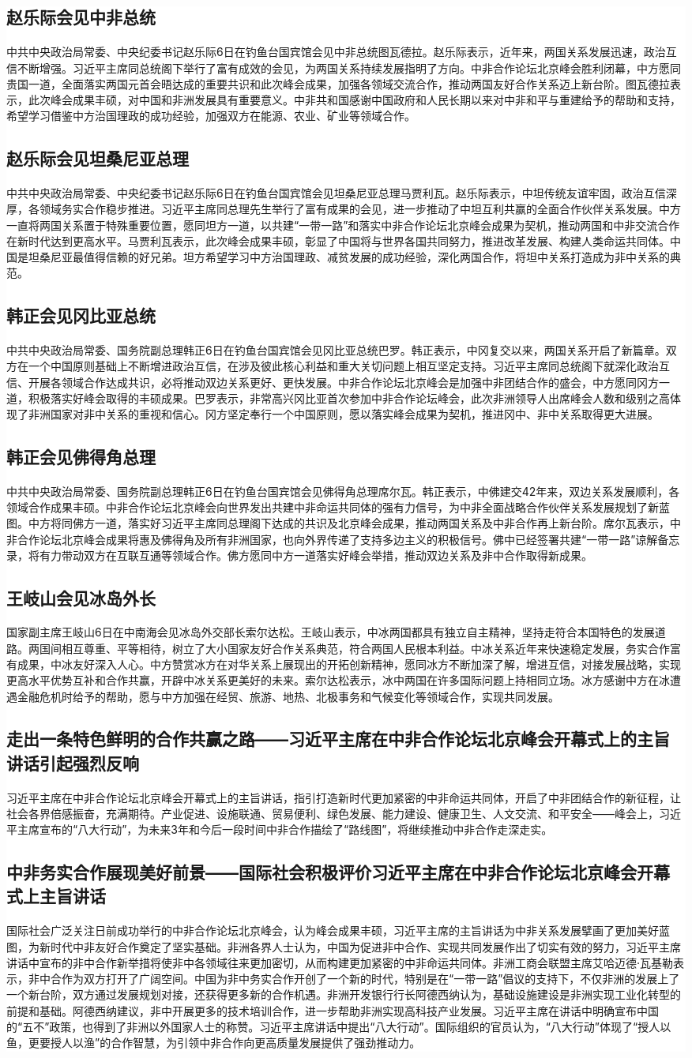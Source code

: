 
## 赵乐际会见中非总统


中共中央政治局常委、中央纪委书记赵乐际6日在钓鱼台国宾馆会见中非总统图瓦德拉。赵乐际表示，近年来，两国关系发展迅速，政治互信不断增强。习近平主席同总统阁下举行了富有成效的会见，为两国关系持续发展指明了方向。中非合作论坛北京峰会胜利闭幕，中方愿同贵国一道，全面落实两国元首会晤达成的重要共识和此次峰会成果，加强各领域交流合作，推动两国友好合作关系迈上新台阶。图瓦德拉表示，此次峰会成果丰硕，对中国和非洲发展具有重要意义。中非共和国感谢中国政府和人民长期以来对中非和平与重建给予的帮助和支持，希望学习借鉴中方治国理政的成功经验，加强双方在能源、农业、矿业等领域合作。


## 赵乐际会见坦桑尼亚总理


中共中央政治局常委、中央纪委书记赵乐际6日在钓鱼台国宾馆会见坦桑尼亚总理马贾利瓦。赵乐际表示，中坦传统友谊牢固，政治互信深厚，各领域务实合作稳步推进。习近平主席同总理先生举行了富有成果的会见，进一步推动了中坦互利共赢的全面合作伙伴关系发展。中方一直将两国关系置于特殊重要位置，愿同坦方一道，以共建“一带一路”和落实中非合作论坛北京峰会成果为契机，推动两国和中非交流合作在新时代达到更高水平。马贾利瓦表示，此次峰会成果丰硕，彰显了中国将与世界各国共同努力，推进改革发展、构建人类命运共同体。中国是坦桑尼亚最值得信赖的好兄弟。坦方希望学习中方治国理政、减贫发展的成功经验，深化两国合作，将坦中关系打造成为非中关系的典范。


## 韩正会见冈比亚总统


中共中央政治局常委、国务院副总理韩正6日在钓鱼台国宾馆会见冈比亚总统巴罗。韩正表示，中冈复交以来，两国关系开启了新篇章。双方在一个中国原则基础上不断增进政治互信，在涉及彼此核心利益和重大关切问题上相互坚定支持。习近平主席同总统阁下就深化政治互信、开展各领域合作达成共识，必将推动双边关系更好、更快发展。中非合作论坛北京峰会是加强中非团结合作的盛会，中方愿同冈方一道，积极落实好峰会取得的丰硕成果。巴罗表示，非常高兴冈比亚首次参加中非合作论坛峰会，此次非洲领导人出席峰会人数和级别之高体现了非洲国家对非中关系的重视和信心。冈方坚定奉行一个中国原则，愿以落实峰会成果为契机，推进冈中、非中关系取得更大进展。


## 韩正会见佛得角总理


中共中央政治局常委、国务院副总理韩正6日在钓鱼台国宾馆会见佛得角总理席尔瓦。韩正表示，中佛建交42年来，双边关系发展顺利，各领域合作成果丰硕。中非合作论坛北京峰会向世界发出共建中非命运共同体的强有力信号，为中非全面战略合作伙伴关系发展规划了新蓝图。中方将同佛方一道，落实好习近平主席同总理阁下达成的共识及北京峰会成果，推动两国关系及中非合作再上新台阶。席尔瓦表示，中非合作论坛北京峰会成果将惠及佛得角及所有非洲国家，也向外界传递了支持多边主义的积极信号。佛中已经签署共建“一带一路”谅解备忘录，将有力带动双方在互联互通等领域合作。佛方愿同中方一道落实好峰会举措，推动双边关系及非中合作取得新成果。


## 王岐山会见冰岛外长


国家副主席王岐山6日在中南海会见冰岛外交部长索尔达松。王岐山表示，中冰两国都具有独立自主精神，坚持走符合本国特色的发展道路。两国间相互尊重、平等相待，树立了大小国家友好合作关系典范，符合两国人民根本利益。中冰关系近年来快速稳定发展，务实合作富有成果，中冰友好深入人心。中方赞赏冰方在对华关系上展现出的开拓创新精神，愿同冰方不断加深了解，增进互信，对接发展战略，实现更高水平优势互补和合作共赢，开辟中冰关系更美好的未来。索尔达松表示，冰中两国在许多国际问题上持相同立场。冰方感谢中方在冰遭遇金融危机时给予的帮助，愿与中方加强在经贸、旅游、地热、北极事务和气候变化等领域合作，实现共同发展。


## 走出一条特色鲜明的合作共赢之路——习近平主席在中非合作论坛北京峰会开幕式上的主旨讲话引起强烈反响


习近平主席在中非合作论坛北京峰会开幕式上的主旨讲话，指引打造新时代更加紧密的中非命运共同体，开启了中非团结合作的新征程，让社会各界倍感振奋，充满期待。产业促进、设施联通、贸易便利、绿色发展、能力建设、健康卫生、人文交流、和平安全——峰会上，习近平主席宣布的“八大行动”，为未来3年和今后一段时间中非合作描绘了“路线图”，将继续推动中非合作走深走实。


## 中非务实合作展现美好前景——国际社会积极评价习近平主席在中非合作论坛北京峰会开幕式上主旨讲话


国际社会广泛关注日前成功举行的中非合作论坛北京峰会，认为峰会成果丰硕，习近平主席的主旨讲话为中非关系发展擘画了更加美好蓝图，为新时代中非友好合作奠定了坚实基础。非洲各界人士认为，中国为促进非中合作、实现共同发展作出了切实有效的努力，习近平主席讲话中宣布的非中合作新举措将使非中各领域往来更加密切，从而构建更加紧密的中非命运共同体。非洲工商会联盟主席艾哈迈德·瓦基勒表示，非中合作为双方打开了广阔空间。中国为非中务实合作开创了一个新的时代，特别是在“一带一路”倡议的支持下，不仅非洲的发展上了一个新台阶，双方通过发展规划对接，还获得更多新的合作机遇。非洲开发银行行长阿德西纳认为，基础设施建设是非洲实现工业化转型的前提和基础。阿德西纳建议，非中开展更多的技术培训合作，进一步帮助非洲实现高科技产业发展。习近平主席在讲话中明确宣布中国的“五不”政策，也得到了非洲以外国家人士的称赞。习近平主席讲话中提出“八大行动”。国际组织的官员认为，“八大行动”体现了“授人以鱼，更要授人以渔”的合作智慧，为引领中非合作向更高质量发展提供了强劲推动力。
